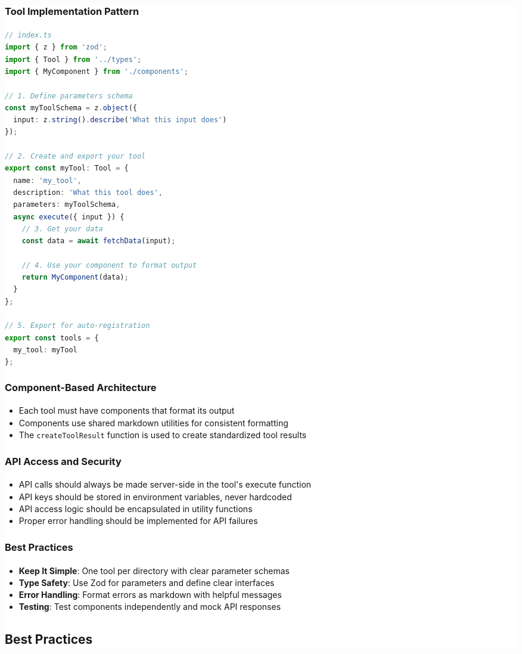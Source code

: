 ### Tool Implementation Pattern
```typescript
// index.ts
import { z } from 'zod';
import { Tool } from '../types';
import { MyComponent } from './components';

// 1. Define parameters schema
const myToolSchema = z.object({
  input: z.string().describe('What this input does')
});

// 2. Create and export your tool
export const myTool: Tool = {
  name: 'my_tool',
  description: 'What this tool does',
  parameters: myToolSchema,
  async execute({ input }) {
    // 3. Get your data
    const data = await fetchData(input);
    
    // 4. Use your component to format output
    return MyComponent(data);
  }
};

// 5. Export for auto-registration
export const tools = {
  my_tool: myTool
};
```

### Component-Based Architecture
- Each tool must have components that format its output
- Components use shared markdown utilities for consistent formatting
- The `createToolResult` function is used to create standardized tool results

### API Access and Security
- API calls should always be made server-side in the tool's execute function
- API keys should be stored in environment variables, never hardcoded
- API access logic should be encapsulated in utility functions
- Proper error handling should be implemented for API failures

### Best Practices
- **Keep It Simple**: One tool per directory with clear parameter schemas
- **Type Safety**: Use Zod for parameters and define clear interfaces
- **Error Handling**: Format errors as markdown with helpful messages
- **Testing**: Test components independently and mock API responses

## Best Practices
